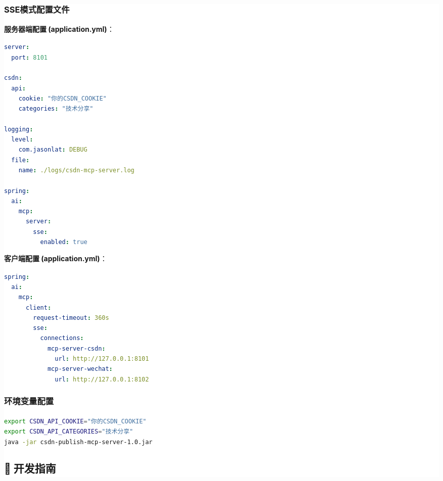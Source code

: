### SSE模式配置文件

**服务器端配置 (application.yml)**：

```yaml
server:
  port: 8101

csdn:
  api:
    cookie: "你的CSDN_COOKIE"
    categories: "技术分享"

logging:
  level:
    com.jasonlat: DEBUG
  file:
    name: ./logs/csdn-mcp-server.log

spring:
  ai:
    mcp:
      server:
        sse:
          enabled: true
```

**客户端配置 (application.yml)**：

```yaml
spring:
  ai:
    mcp:
      client:
        request-timeout: 360s
        sse:
          connections:
            mcp-server-csdn:
              url: http://127.0.0.1:8101
            mcp-server-wechat:
              url: http://127.0.0.1:8102
```

### 环境变量配置

```bash
export CSDN_API_COOKIE="你的CSDN_COOKIE"
export CSDN_API_CATEGORIES="技术分享"
java -jar csdn-publish-mcp-server-1.0.jar
```

## 📝 开发指南
